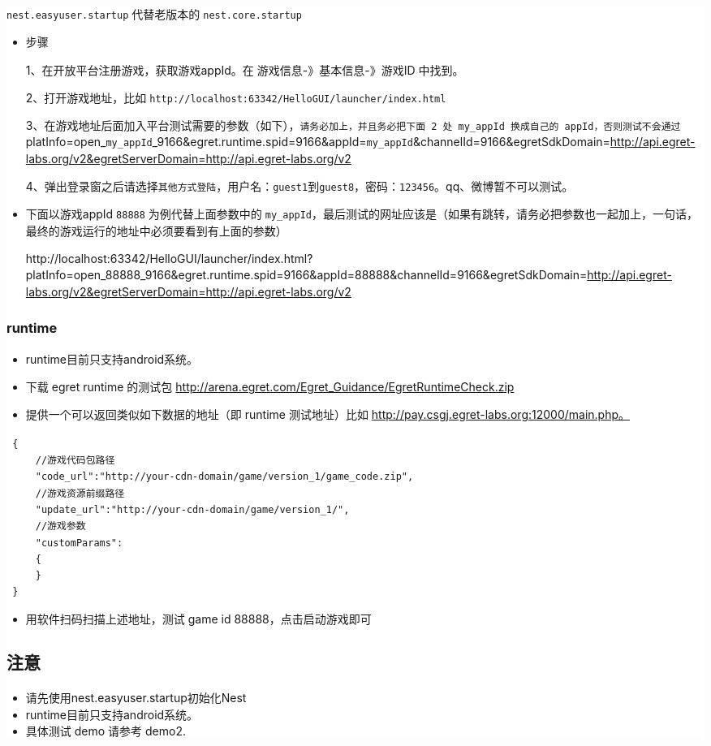 ```nest.easyuser.startup``` 代替老版本的 ```nest.core.startup```

* 步骤

	1、在开放平台注册游戏，获取游戏appId。在 游戏信息-》基本信息-》游戏ID 中找到。

	2、打开游戏地址，比如 `http://localhost:63342/HelloGUI/launcher/index.html`

	3、在游戏地址后面加入平台测试需要的参数（如下），`请务必加上，并且务必把下面 2 处 my_appId 换成自己的 appId，否则测试不会通过`
platInfo=open\_```my_appId```_9166&egret.runtime.spid=9166&appId=```my_appId```&channelId=9166&egretSdkDomain=http://api.egret-labs.org/v2&egretServerDomain=http://api.egret-labs.org/v2

	4、弹出登录窗之后请选择`其他方式登陆`，用户名：```guest1```到```guest8```，密码：```123456```。qq、微博暂不可以测试。


* 下面以游戏appId `88888` 为例代替上面参数中的 `my_appId`，最后测试的网址应该是（如果有跳转，请务必把参数也一起加上，一句话，最终的游戏运行的地址中必须要看到有上面的参数）

	http://localhost:63342/HelloGUI/launcher/index.html?platInfo=open\_88888_9166&egret.runtime.spid=9166&appId=88888&channelId=9166&egretSdkDomain=http://api.egret-labs.org/v2&egretServerDomain=http://api.egret-labs.org/v2




### runtime

* runtime目前只支持android系统。

* 下载 egret runtime 的测试包  http://arena.egret.com/Egret_Guidance/EgretRuntimeCheck.zip

* 提供一个可以返回类似如下数据的地址（即 runtime 测试地址）比如 http://pay.csgj.egret-labs.org:12000/main.php。

~~~
 {
	 //游戏代码包路径
	 "code_url":"http://your-cdn-domain/game/version_1/game_code.zip",
	 //游戏资源前缀路径
	 "update_url":"http://your-cdn-domain/game/version_1/",
	 //游戏参数
	 "customParams":
	 {
	 }
 }
 ~~~

* 用软件扫码扫描上述地址，测试 game id  88888，点击启动游戏即可

## 注意
* 请先使用nest.easyuser.startup初始化Nest
* runtime目前只支持android系统。
* 具体测试 demo 请参考 demo2.
